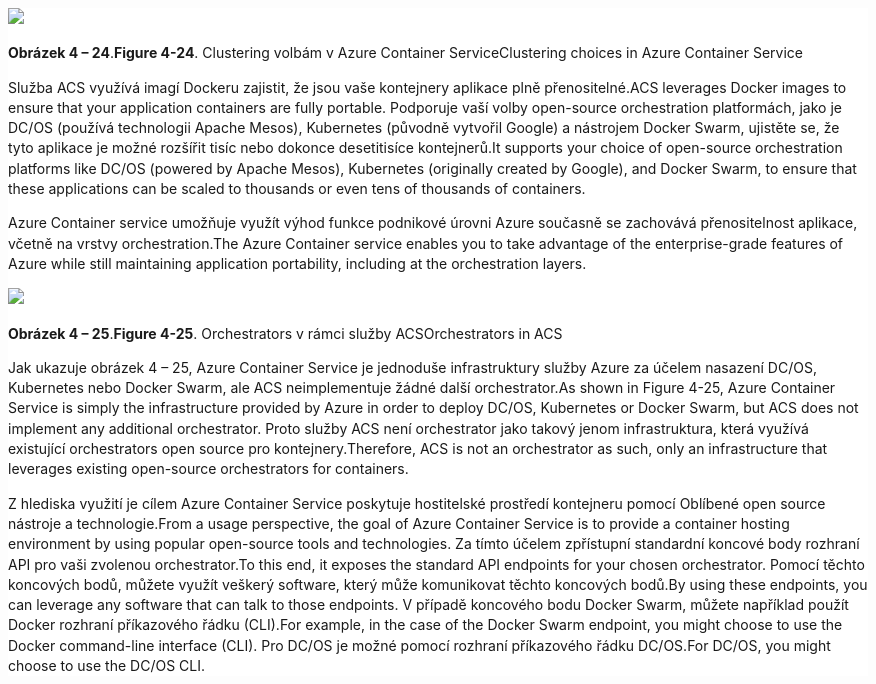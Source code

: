 ![](./media/image28.png)

<span data-ttu-id="99542-168">**Obrázek 4 – 24**.</span><span class="sxs-lookup"><span data-stu-id="99542-168">**Figure 4-24**.</span></span> <span data-ttu-id="99542-169">Clustering volbám v Azure Container Service</span><span class="sxs-lookup"><span data-stu-id="99542-169">Clustering choices in Azure Container Service</span></span>

<span data-ttu-id="99542-170">Služba ACS využívá imagí Dockeru zajistit, že jsou vaše kontejnery aplikace plně přenositelné.</span><span class="sxs-lookup"><span data-stu-id="99542-170">ACS leverages Docker images to ensure that your application containers are fully portable.</span></span> <span data-ttu-id="99542-171">Podporuje vaší volby open-source orchestration platformách, jako je DC/OS (používá technologii Apache Mesos), Kubernetes (původně vytvořil Google) a nástrojem Docker Swarm, ujistěte se, že tyto aplikace je možné rozšířit tisíc nebo dokonce desetitisíce kontejnerů.</span><span class="sxs-lookup"><span data-stu-id="99542-171">It supports your choice of open-source orchestration platforms like DC/OS (powered by Apache Mesos), Kubernetes (originally created by Google), and Docker Swarm, to ensure that these applications can be scaled to thousands or even tens of thousands of containers.</span></span>

<span data-ttu-id="99542-172">Azure Container service umožňuje využít výhod funkce podnikové úrovni Azure současně se zachovává přenositelnost aplikace, včetně na vrstvy orchestration.</span><span class="sxs-lookup"><span data-stu-id="99542-172">The Azure Container service enables you to take advantage of the enterprise-grade features of Azure while still maintaining application portability, including at the orchestration layers.</span></span>

![](./media/image29.png)

<span data-ttu-id="99542-173">**Obrázek 4 – 25**.</span><span class="sxs-lookup"><span data-stu-id="99542-173">**Figure 4-25**.</span></span> <span data-ttu-id="99542-174">Orchestrators v rámci služby ACS</span><span class="sxs-lookup"><span data-stu-id="99542-174">Orchestrators in ACS</span></span>

<span data-ttu-id="99542-175">Jak ukazuje obrázek 4 – 25, Azure Container Service je jednoduše infrastruktury služby Azure za účelem nasazení DC/OS, Kubernetes nebo Docker Swarm, ale ACS neimplementuje žádné další orchestrator.</span><span class="sxs-lookup"><span data-stu-id="99542-175">As shown in Figure 4-25, Azure Container Service is simply the infrastructure provided by Azure in order to deploy DC/OS, Kubernetes or Docker Swarm, but ACS does not implement any additional orchestrator.</span></span> <span data-ttu-id="99542-176">Proto služby ACS není orchestrator jako takový jenom infrastruktura, která využívá existující orchestrators open source pro kontejnery.</span><span class="sxs-lookup"><span data-stu-id="99542-176">Therefore, ACS is not an orchestrator as such, only an infrastructure that leverages existing open-source orchestrators for containers.</span></span>

<span data-ttu-id="99542-177">Z hlediska využití je cílem Azure Container Service poskytuje hostitelské prostředí kontejneru pomocí Oblíbené open source nástroje a technologie.</span><span class="sxs-lookup"><span data-stu-id="99542-177">From a usage perspective, the goal of Azure Container Service is to provide a container hosting environment by using popular open-source tools and technologies.</span></span> <span data-ttu-id="99542-178">Za tímto účelem zpřístupní standardní koncové body rozhraní API pro vaši zvolenou orchestrator.</span><span class="sxs-lookup"><span data-stu-id="99542-178">To this end, it exposes the standard API endpoints for your chosen orchestrator.</span></span> <span data-ttu-id="99542-179">Pomocí těchto koncových bodů, můžete využít veškerý software, který může komunikovat těchto koncových bodů.</span><span class="sxs-lookup"><span data-stu-id="99542-179">By using these endpoints, you can leverage any software that can talk to those endpoints.</span></span> <span data-ttu-id="99542-180">V případě koncového bodu Docker Swarm, můžete například použít Docker rozhraní příkazového řádku (CLI).</span><span class="sxs-lookup"><span data-stu-id="99542-180">For example, in the case of the Docker Swarm endpoint, you might choose to use the Docker command-line interface (CLI).</span></span> <span data-ttu-id="99542-181">Pro DC/OS je možné pomocí rozhraní příkazového řádku DC/OS.</span><span class="sxs-lookup"><span data-stu-id="99542-181">For DC/OS, you might choose to use the DC/OS CLI.</span></span>
